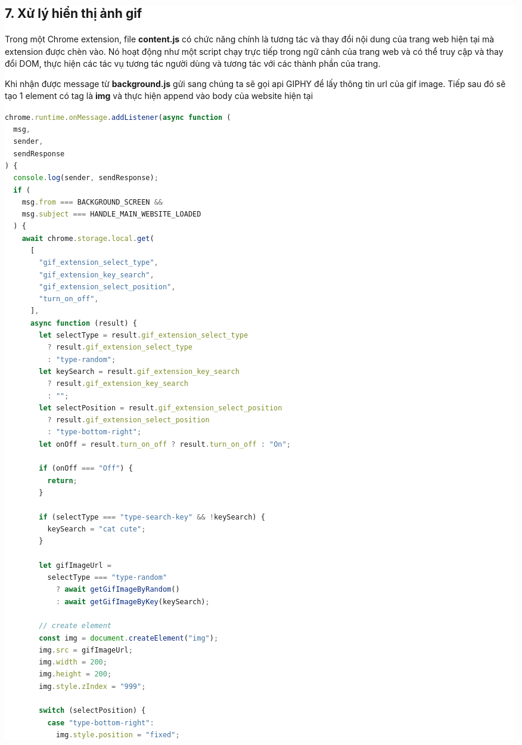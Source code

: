 ## 7. Xử lý hiển thị ảnh gif

Trong một Chrome extension, file **content.js** có chức năng chính là tương tác và thay đổi nội dung của trang web hiện tại mà extension được chèn vào. Nó hoạt động như một script chạy trực tiếp trong ngữ cảnh của trang web và có thể truy cập và thay đổi DOM, thực hiện các tác vụ tương tác người dùng và tương tác với các thành phần của trang.

Khi nhận được message từ **background.js** gửi sang chúng ta sẽ gọi api GIPHY để lấy thông tin url của gif image. Tiếp sau đó sẽ tạo 1 element có tag là **img** và thực hiện append vào body của website hiện tại

```JavaScript
chrome.runtime.onMessage.addListener(async function (
  msg,
  sender,
  sendResponse
) {
  console.log(sender, sendResponse);
  if (
    msg.from === BACKGROUND_SCREEN &&
    msg.subject === HANDLE_MAIN_WEBSITE_LOADED
  ) {
    await chrome.storage.local.get(
      [
        "gif_extension_select_type",
        "gif_extension_key_search",
        "gif_extension_select_position",
        "turn_on_off",
      ],
      async function (result) {
        let selectType = result.gif_extension_select_type
          ? result.gif_extension_select_type
          : "type-random";
        let keySearch = result.gif_extension_key_search
          ? result.gif_extension_key_search
          : "";
        let selectPosition = result.gif_extension_select_position
          ? result.gif_extension_select_position
          : "type-bottom-right";
        let onOff = result.turn_on_off ? result.turn_on_off : "On";

        if (onOff === "Off") {
          return;
        }

        if (selectType === "type-search-key" && !keySearch) {
          keySearch = "cat cute";
        }

        let gifImageUrl =
          selectType === "type-random"
            ? await getGifImageByRandom()
            : await getGifImageByKey(keySearch);

        // create element
        const img = document.createElement("img");
        img.src = gifImageUrl;
        img.width = 200;
        img.height = 200;
        img.style.zIndex = "999";

        switch (selectPosition) {
          case "type-bottom-right":
            img.style.position = "fixed";
```
